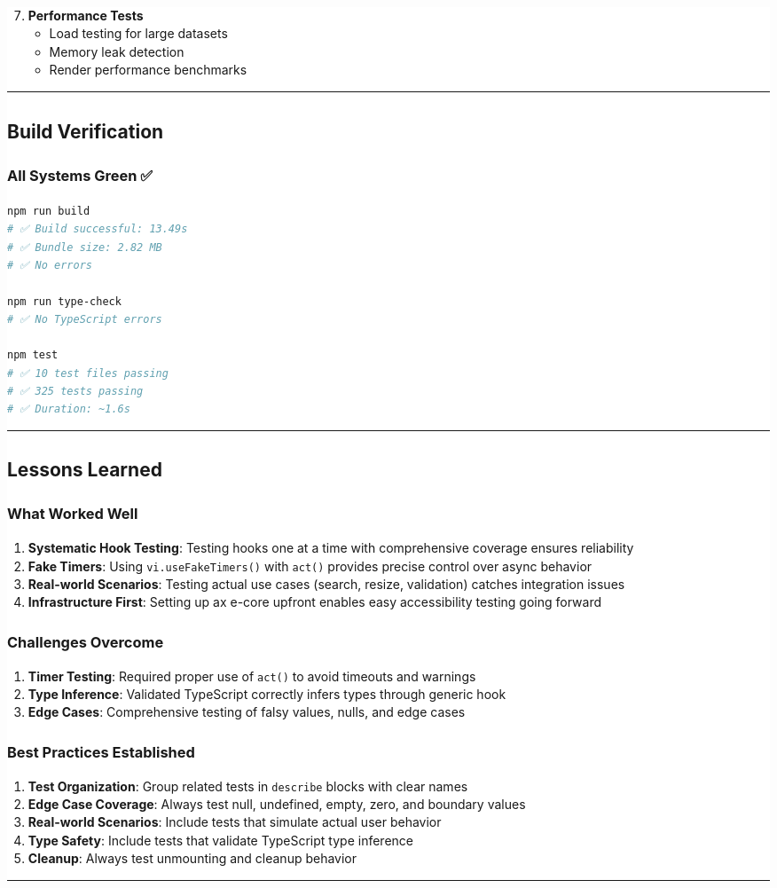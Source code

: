 7. **Performance Tests**
   - Load testing for large datasets
   - Memory leak detection
   - Render performance benchmarks

---

## Build Verification

### All Systems Green ✅

```bash
npm run build
# ✅ Build successful: 13.49s
# ✅ Bundle size: 2.82 MB
# ✅ No errors

npm run type-check
# ✅ No TypeScript errors

npm test
# ✅ 10 test files passing
# ✅ 325 tests passing
# ✅ Duration: ~1.6s
```

---

## Lessons Learned

### What Worked Well

1. **Systematic Hook Testing**: Testing hooks one at a time with comprehensive coverage ensures reliability
2. **Fake Timers**: Using `vi.useFakeTimers()` with `act()` provides precise control over async behavior
3. **Real-world Scenarios**: Testing actual use cases (search, resize, validation) catches integration issues
4. **Infrastructure First**: Setting up ax e-core upfront enables easy accessibility testing going forward

### Challenges Overcome

1. **Timer Testing**: Required proper use of `act()` to avoid timeouts and warnings
2. **Type Inference**: Validated TypeScript correctly infers types through generic hook
3. **Edge Cases**: Comprehensive testing of falsy values, nulls, and edge cases

### Best Practices Established

1. **Test Organization**: Group related tests in `describe` blocks with clear names
2. **Edge Case Coverage**: Always test null, undefined, empty, zero, and boundary values
3. **Real-world Scenarios**: Include tests that simulate actual user behavior
4. **Type Safety**: Include tests that validate TypeScript type inference
5. **Cleanup**: Always test unmounting and cleanup behavior

---